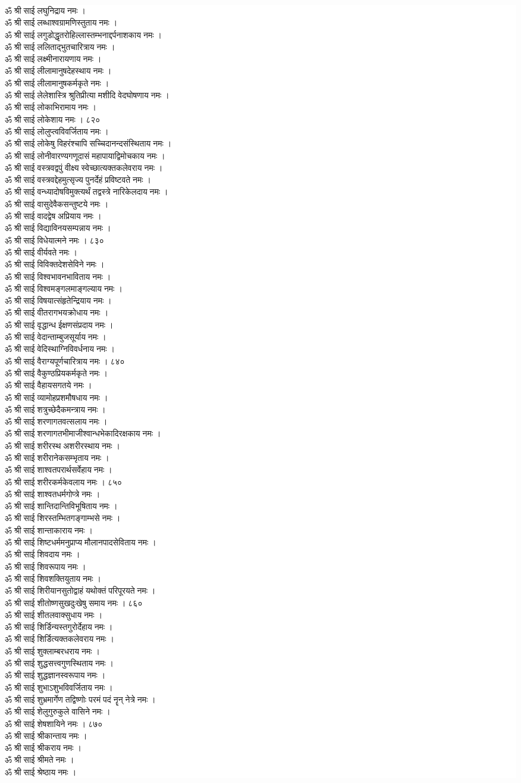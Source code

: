 ॐ श्री साई लघुनिद्राय नमः ।   
ॐ श्री साई लब्धाश्वग्रामणिस्तुताय नमः ।   
ॐ श्री साई लगुडोद्धृतरोहिल्लास्तम्भनाद्दर्पनाशकाय नमः ।   
ॐ श्री साई ललिताद्भुतचारित्राय नमः ।   
ॐ श्री साई लक्ष्मीनारायणाय नमः ।   
ॐ श्री साई लीलामानुषदेहस्थाय नमः ।   
ॐ श्री साई लीलामानुषकर्मकृते नमः ।   
ॐ श्री साई लेलेशास्त्रि श्रुतिप्रीत्या मशीदि वेदघोषणाय नमः ।   
ॐ श्री साई लोकाभिरामाय नमः ।   
ॐ श्री साई लोकेशाय नमः । ८२०  
ॐ श्री साई लोलुप्त्वविवर्जिताय नमः ।   
ॐ श्री साई लोकेषु विहरंश्चापि सच्चिदानन्दसंस्थिताय नमः ।   
ॐ श्री साई लोनीवारण्यगणूदासं महापायाद्विमोचकाय नमः ।   
ॐ श्री साई वस्त्रवद्वपुं वीक्ष्य स्वेच्छात्यक्तकलेवराय नमः ।   
ॐ श्री साई वस्त्रवद्देहमुत्सृज्य पुनर्देहं प्रविष्टवते नमः ।   
ॐ श्री साई वन्ध्यादोषविमुक्त्यर्थं तद्वस्त्रे नारिकेलदाय नमः ।   
ॐ श्री साई वासुदेवैकसन्तुष्टये नमः ।   
ॐ श्री साई वादद्वेष अप्रियाय नमः ।   
ॐ श्री साई विद्याविनयसम्पन्नाय नमः ।   
ॐ श्री साई विधेयात्मने नमः । ८३०  
ॐ श्री साई वीर्यवते नमः ।   
ॐ श्री साई विविक्तदेशसेविने नमः ।   
ॐ श्री साई विश्वभावनभाविताय नमः ।   
ॐ श्री साई विश्वमङ्गलमाङ्गल्याय नमः ।   
ॐ श्री साई विषयात्संहृतेन्द्रियाय नमः ।   
ॐ श्री साई वीतरागभयक्रोधाय नमः ।   
ॐ श्री साई वृद्धान्ध ईक्षणसंप्रदाय नमः ।   
ॐ श्री साई वेदान्ताम्बुजसूर्याय नमः ।   
ॐ श्री साई वेदिस्थाग्निविवर्धनाय नमः ।   
ॐ श्री साई वैराग्यपूर्णचारित्राय नमः । ८४०  
ॐ श्री साई वैकुण्ठप्रियकर्मकृते नमः ।   
ॐ श्री साई वैहायसगतये नमः ।   
ॐ श्री साई व्यामोहप्रशमौषधाय नमः ।   
ॐ श्री साई शत्रुच्छेदैकमन्त्राय नमः ।   
ॐ श्री साई शरणागतवत्सलाय नमः ।   
ॐ श्री साई शरणागतभीमाजीश्वान्धभेकादिरक्षकाय नमः ।   
ॐ श्री साई शरीरस्थ अशरीरस्थाय नमः ।   
ॐ श्री साई शरीरानेकसम्भृताय नमः ।   
ॐ श्री साई शाश्वतपरार्थसर्वेहाय नमः ।   
ॐ श्री साई शरीरकर्मकेवलाय नमः । ८५०  
ॐ श्री साई शाश्वतधर्मगोप्त्रे नमः ।   
ॐ श्री साई शान्तिदान्तिविभूषिताय नमः ।   
ॐ श्री साई शिरस्तम्भितगङ्गाम्भसे नमः ।   
ॐ श्री साई शान्ताकाराय नमः ।   
ॐ श्री साई शिष्टधर्ममनुप्राप्य मौलानपादसेविताय नमः ।   
ॐ श्री साई शिवदाय नमः ।   
ॐ श्री साई शिवरूपाय नमः ।   
ॐ श्री साई शिवशक्तियुताय नमः ।   
ॐ श्री साई शिरीयानसुतोद्वाहं यथोक्तं परिपूरयते नमः ।   
ॐ श्री साई शीतोष्णसुखदुःखेषु समाय नमः । ८६०  
ॐ श्री साई शीतलवाक्सुधाय नमः ।   
ॐ श्री साई शिर्डिन्यस्तगुरोर्देहाय नमः ।   
ॐ श्री साई शिर्डित्यक्तकलेवराय नमः ।   
ॐ श्री साई शुक्लाम्बरधराय नमः ।   
ॐ श्री साई शुद्धसत्त्वगुणस्थिताय नमः ।   
ॐ श्री साई शुद्धज्ञानस्वरूपाय नमः ।   
ॐ श्री साई शुभाऽशुभविवर्जिताय नमः ।   
ॐ श्री साई शुभ्रमार्गेण तद्विष्णोः परमं पदं नॄन् नेत्रे नमः ।   
ॐ श्री साई शेलुगुरुकुले वासिने नमः ।   
ॐ श्री साई शेषशायिने नमः । ८७०  
ॐ श्री साई श्रीकान्ताय नमः ।   
ॐ श्री साई श्रीकराय नमः ।   
ॐ श्री साई श्रीमते नमः ।   
ॐ श्री साई श्रेष्ठाय नमः ।   